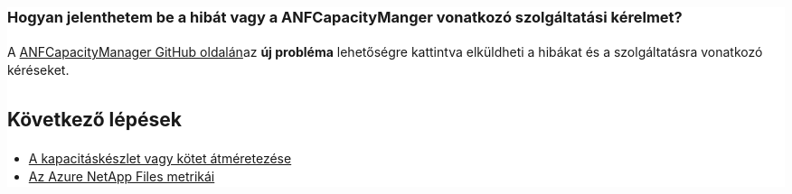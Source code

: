 ### <a name="how-can-i-report-a-bug-or-submit-a-feature-request-for-anfcapacitymanger"></a>Hogyan jelenthetem be a hibát vagy a ANFCapacityManger vonatkozó szolgáltatási kérelmet?
A [ANFCapacityManager GitHub oldalán](https://github.com/ANFTechTeam/ANFCapacityManager/issues)az **új probléma** lehetőségre kattintva elküldheti a hibákat és a szolgáltatásra vonatkozó kéréseket.

## <a name="next-steps"></a>Következő lépések
* [A kapacitáskészlet vagy kötet átméretezése](azure-netapp-files-resize-capacity-pools-or-volumes.md) 
* [Az Azure NetApp Files metrikái](azure-netapp-files-metrics.md)